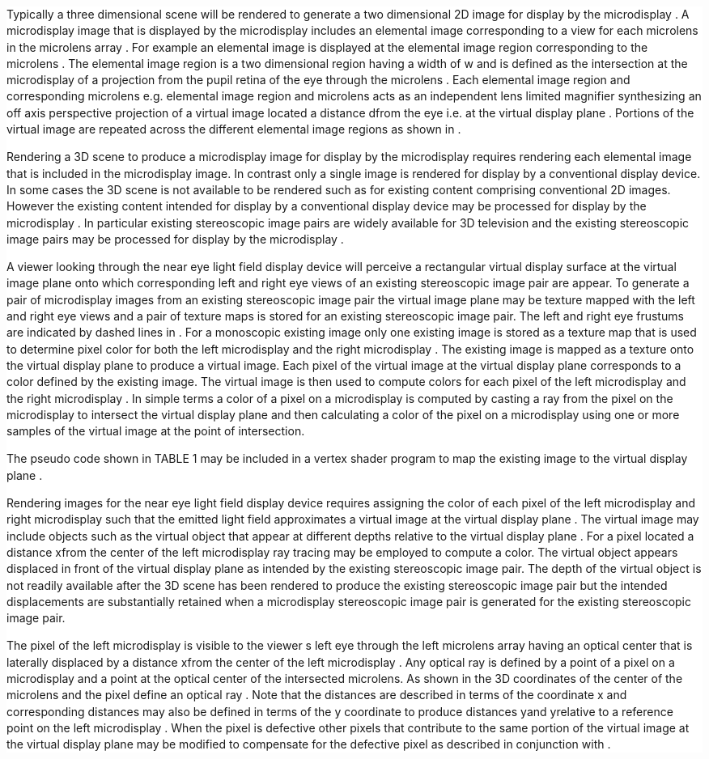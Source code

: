 Typically a three dimensional scene will be rendered to generate a two dimensional 2D image for display by the microdisplay . A microdisplay image that is displayed by the microdisplay includes an elemental image corresponding to a view for each microlens in the microlens array . For example an elemental image is displayed at the elemental image region corresponding to the microlens . The elemental image region is a two dimensional region having a width of w and is defined as the intersection at the microdisplay of a projection from the pupil retina of the eye through the microlens . Each elemental image region and corresponding microlens e.g. elemental image region and microlens acts as an independent lens limited magnifier synthesizing an off axis perspective projection of a virtual image located a distance dfrom the eye i.e. at the virtual display plane . Portions of the virtual image are repeated across the different elemental image regions as shown in .

Rendering a 3D scene to produce a microdisplay image for display by the microdisplay requires rendering each elemental image that is included in the microdisplay image. In contrast only a single image is rendered for display by a conventional display device. In some cases the 3D scene is not available to be rendered such as for existing content comprising conventional 2D images. However the existing content intended for display by a conventional display device may be processed for display by the microdisplay . In particular existing stereoscopic image pairs are widely available for 3D television and the existing stereoscopic image pairs may be processed for display by the microdisplay .

A viewer looking through the near eye light field display device will perceive a rectangular virtual display surface at the virtual image plane onto which corresponding left and right eye views of an existing stereoscopic image pair are appear. To generate a pair of microdisplay images from an existing stereoscopic image pair the virtual image plane may be texture mapped with the left and right eye views and a pair of texture maps is stored for an existing stereoscopic image pair. The left and right eye frustums are indicated by dashed lines in . For a monoscopic existing image only one existing image is stored as a texture map that is used to determine pixel color for both the left microdisplay and the right microdisplay . The existing image is mapped as a texture onto the virtual display plane to produce a virtual image. Each pixel of the virtual image at the virtual display plane corresponds to a color defined by the existing image. The virtual image is then used to compute colors for each pixel of the left microdisplay and the right microdisplay . In simple terms a color of a pixel on a microdisplay is computed by casting a ray from the pixel on the microdisplay to intersect the virtual display plane and then calculating a color of the pixel on a microdisplay using one or more samples of the virtual image at the point of intersection.

The pseudo code shown in TABLE 1 may be included in a vertex shader program to map the existing image to the virtual display plane .

Rendering images for the near eye light field display device requires assigning the color of each pixel of the left microdisplay and right microdisplay such that the emitted light field approximates a virtual image at the virtual display plane . The virtual image may include objects such as the virtual object that appear at different depths relative to the virtual display plane . For a pixel located a distance xfrom the center of the left microdisplay ray tracing may be employed to compute a color. The virtual object appears displaced in front of the virtual display plane as intended by the existing stereoscopic image pair. The depth of the virtual object is not readily available after the 3D scene has been rendered to produce the existing stereoscopic image pair but the intended displacements are substantially retained when a microdisplay stereoscopic image pair is generated for the existing stereoscopic image pair.

The pixel of the left microdisplay is visible to the viewer s left eye through the left microlens array having an optical center that is laterally displaced by a distance xfrom the center of the left microdisplay . Any optical ray is defined by a point of a pixel on a microdisplay and a point at the optical center of the intersected microlens. As shown in the 3D coordinates of the center of the microlens and the pixel define an optical ray . Note that the distances are described in terms of the coordinate x and corresponding distances may also be defined in terms of the y coordinate to produce distances yand yrelative to a reference point on the left microdisplay . When the pixel is defective other pixels that contribute to the same portion of the virtual image at the virtual display plane may be modified to compensate for the defective pixel as described in conjunction with .
